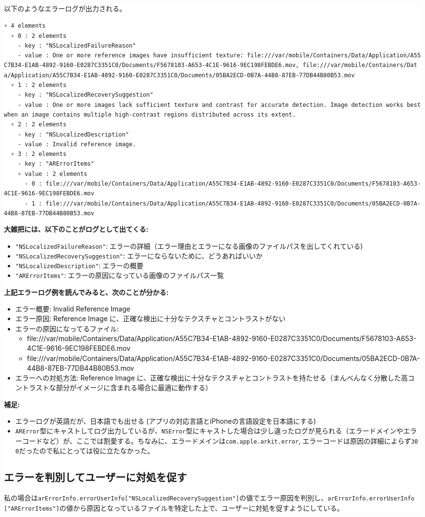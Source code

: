 以下のようなエラーログが出力される。

```
▿ 4 elements
  ▿ 0 : 2 elements
    - key : "NSLocalizedFailureReason"
    - value : One or more reference images have insufficient texture: file:///var/mobile/Containers/Data/Application/A55C7B34-E1AB-4892-9160-E0287C3351C0/Documents/F5678103-A653-4C1E-9616-9EC198FEBDE6.mov, file:///var/mobile/Containers/Data/Application/A55C7B34-E1AB-4892-9160-E0287C3351C0/Documents/05BA2ECD-0B7A-44B8-87EB-77DB44B80B53.mov
  ▿ 1 : 2 elements
    - key : "NSLocalizedRecoverySuggestion"
    - value : One or more images lack sufficient texture and contrast for accurate detection. Image detection works best when an image contains multiple high-contrast regions distributed across its extent.
  ▿ 2 : 2 elements
    - key : "NSLocalizedDescription"
    - value : Invalid reference image.
  ▿ 3 : 2 elements
    - key : "ARErrorItems"
    ▿ value : 2 elements
      - 0 : file:///var/mobile/Containers/Data/Application/A55C7B34-E1AB-4892-9160-E0287C3351C0/Documents/F5678103-A653-4C1E-9616-9EC198FEBDE6.mov
      - 1 : file:///var/mobile/Containers/Data/Application/A55C7B34-E1AB-4892-9160-E0287C3351C0/Documents/05BA2ECD-0B7A-44B8-87EB-77DB44B80B53.mov
```

**大雑把には、以下のことがログとして出てくる:**

- `"NSLocalizedFailureReason"`: エラーの詳細（エラー理由とエラーになる画像のファイルパスを出してくれている)
- `"NSLocalizedRecoverySuggestion"`: エラーにならないために、どうあればいいか
- `"NSLocalizedDescription"`: エラーの概要
- `"ARErrorItems"`: エラーの原因になっている画像のファイルパス一覧

**上記エラーログ例を読んでみると、次のことが分かる:**

- エラー概要: Invalid Reference Image
- エラー原因: Reference Image に、正確な検出に十分なテクスチャとコントラストがない
- エラーの原因になってるファイル:
  - file:///var/mobile/Containers/Data/Application/A55C7B34-E1AB-4892-9160-E0287C3351C0/Documents/F5678103-A653-4C1E-9616-9EC198FEBDE6.mov
  - file:///var/mobile/Containers/Data/Application/A55C7B34-E1AB-4892-9160-E0287C3351C0/Documents/05BA2ECD-0B7A-44B8-87EB-77DB44B80B53.mov
- エラーへの対処方法: Reference Image に、正確な検出に十分なテクスチャとコントラストを持たせる（まんべんなく分散した高コントラストな部分がイメージに含まれる場合に最適に動作する）

**補足:**

- エラーログが英語だが、日本語でも出せる (アプリの対応言語とiPhoneの言語設定を日本語にする)
- `ARError`型にキャストしてログ出力しているが、`NSError`型にキャストした場合は少し違ったログが見られる（エラードメインやエラーコードなど）が、ここでは割愛する。ちなみに、エラードメインは`com.apple.arkit.error`, エラーコードは原因の詳細によらず`300`だったので私にとっては役に立たなかった。

## エラーを判別してユーザーに対処を促す

私の場合は`arErrorInfo.errorUserInfo["NSLocalizedRecoverySuggestion"]`の値でエラー原因を判別し、`arErrorInfo.errorUserInfo["ARErrorItems"]`の値から原因となっているファイルを特定した上で、ユーザーに対処を促すようにしている。
